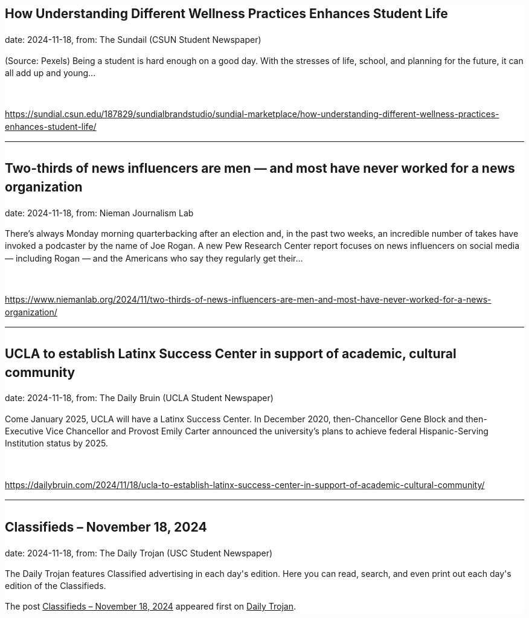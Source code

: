 ## How Understanding Different Wellness Practices Enhances Student Life

date: 2024-11-18, from: The Sundail (CSUN Student Newspaper)

(Source: Pexels) Being a student is hard enough on a good day. With the stresses of life, school, and planning for the future, it can all add up and young... 

<br> 

<https://sundial.csun.edu/187829/sundialbrandstudio/sundial-marketplace/how-understanding-different-wellness-practices-enhances-student-life/>

---

## Two-thirds of news influencers are men — and most have never worked for a news organization

date: 2024-11-18, from: Nieman Journalism Lab

There&#8217;s always Monday morning quarterbacking after an election and, in the past two weeks, an incredible number of takes have invoked a podcaster by the name of Joe Rogan. A new Pew Research Center report focuses on news influencers on social media — including Rogan — and the Americans who say they regularly get their... 

<br> 

<https://www.niemanlab.org/2024/11/two-thirds-of-news-influencers-are-men-and-most-have-never-worked-for-a-news-organization/>

---

## UCLA to establish Latinx Success Center in support of academic, cultural community

date: 2024-11-18, from: The Daily Bruin (UCLA Student Newspaper)

Come January 2025, UCLA will have a Latinx Success Center.
In December 2020, then-Chancellor Gene Block and then-Executive Vice Chancellor and Provost Emily Carter announced the university’s plans to achieve federal Hispanic-Serving Institution status by 2025. 

<br> 

<https://dailybruin.com/2024/11/18/ucla-to-establish-latinx-success-center-in-support-of-academic-cultural-community/>

---

## Classifieds – November 18, 2024

date: 2024-11-18, from: The Daily Trojan (USC Student Newspaper)

<p>The Daily Trojan features Classified advertising in each day's edition.  Here you can read, search, and even print out each day's edition of the Classifieds.</p>
<p>The post <a href="https://dailytrojan.com/2024/11/18/classifieds-november-18-2024/">Classifieds &#8211; November 18, 2024</a> appeared first on <a href="https://dailytrojan.com">Daily Trojan</a>.</p>
 
